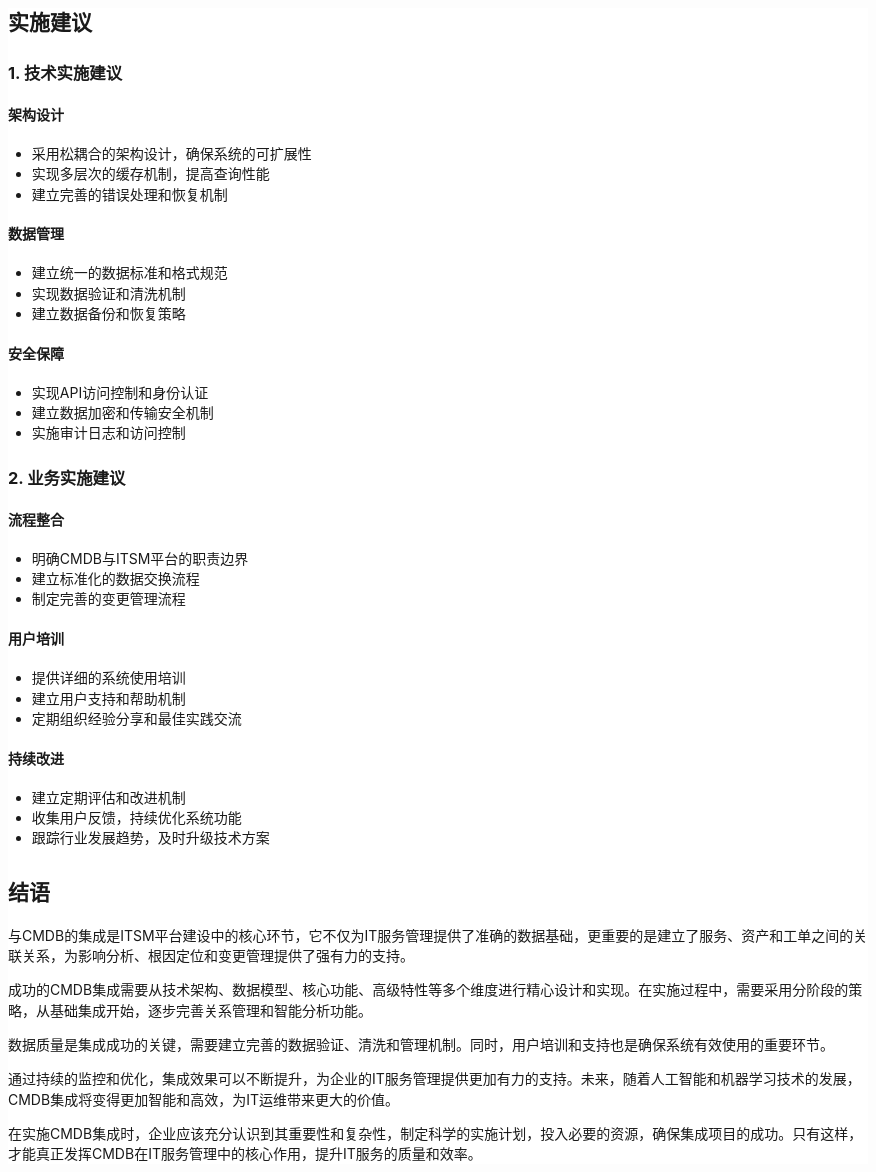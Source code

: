 ## 实施建议

### 1. 技术实施建议

#### 架构设计
- 采用松耦合的架构设计，确保系统的可扩展性
- 实现多层次的缓存机制，提高查询性能
- 建立完善的错误处理和恢复机制

#### 数据管理
- 建立统一的数据标准和格式规范
- 实现数据验证和清洗机制
- 建立数据备份和恢复策略

#### 安全保障
- 实现API访问控制和身份认证
- 建立数据加密和传输安全机制
- 实施审计日志和访问控制

### 2. 业务实施建议

#### 流程整合
- 明确CMDB与ITSM平台的职责边界
- 建立标准化的数据交换流程
- 制定完善的变更管理流程

#### 用户培训
- 提供详细的系统使用培训
- 建立用户支持和帮助机制
- 定期组织经验分享和最佳实践交流

#### 持续改进
- 建立定期评估和改进机制
- 收集用户反馈，持续优化系统功能
- 跟踪行业发展趋势，及时升级技术方案

## 结语

与CMDB的集成是ITSM平台建设中的核心环节，它不仅为IT服务管理提供了准确的数据基础，更重要的是建立了服务、资产和工单之间的关联关系，为影响分析、根因定位和变更管理提供了强有力的支持。

成功的CMDB集成需要从技术架构、数据模型、核心功能、高级特性等多个维度进行精心设计和实现。在实施过程中，需要采用分阶段的策略，从基础集成开始，逐步完善关系管理和智能分析功能。

数据质量是集成成功的关键，需要建立完善的数据验证、清洗和管理机制。同时，用户培训和支持也是确保系统有效使用的重要环节。

通过持续的监控和优化，集成效果可以不断提升，为企业的IT服务管理提供更加有力的支持。未来，随着人工智能和机器学习技术的发展，CMDB集成将变得更加智能和高效，为IT运维带来更大的价值。

在实施CMDB集成时，企业应该充分认识到其重要性和复杂性，制定科学的实施计划，投入必要的资源，确保集成项目的成功。只有这样，才能真正发挥CMDB在IT服务管理中的核心作用，提升IT服务的质量和效率。